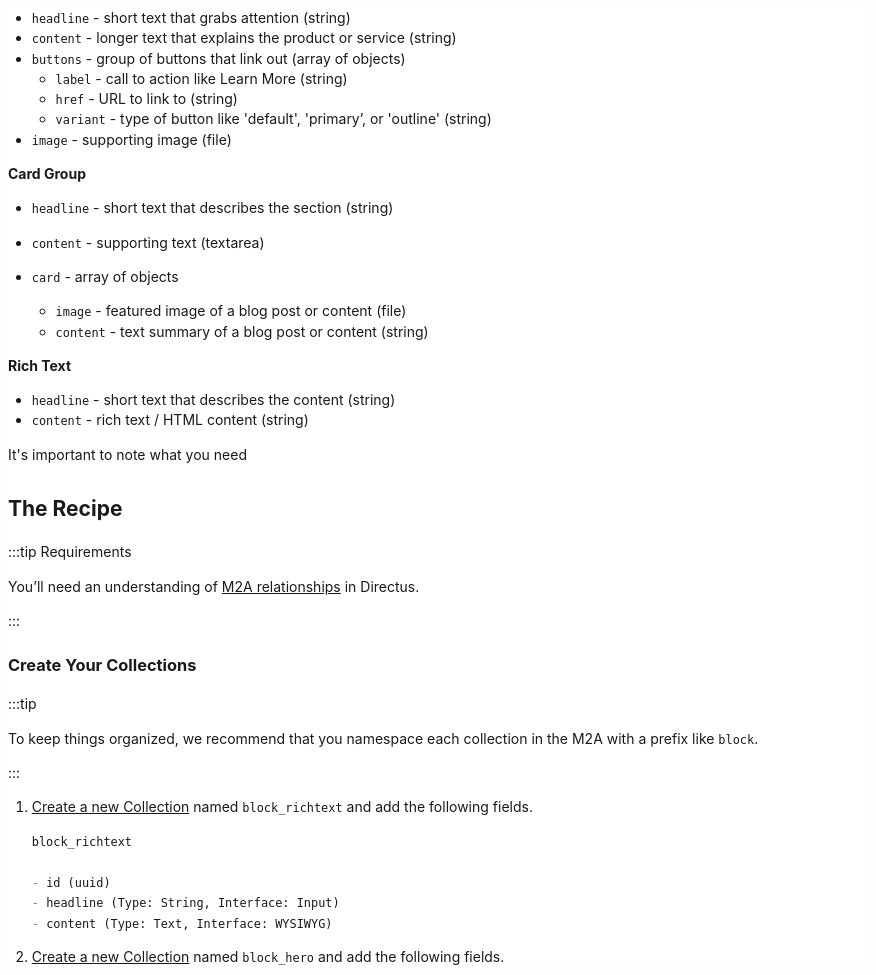 
- `headline` - short text that grabs attention (string)
- `content` - longer text that explains the product or service (string)
- `buttons` - group of buttons that link out (array of objects)
  - `label` - call to action like Learn More (string)
  - `href` - URL to link to (string)
  - `variant` - type of button like 'default', 'primary’, or 'outline' (string)
- `image` - supporting image (file)

**Card Group**



- `headline` - short text that describes the section (string)
- `content` - supporting text (textarea)
- `card` - array of objects

  - `image` - featured image of a blog post or content (file)
  - `content` - text summary of a blog post or content (string)

**Rich Text**

 

- `headline` - short text that describes the content (string)
- `content` - rich text / HTML content (string)

It's important to note what you need

## The Recipe

:::tip Requirements

You’ll need an understanding of [M2A relationships](/configuration/data-model/relationships.md) in Directus.

:::

### Create Your Collections

:::tip

To keep things organized, we recommend that you namespace each collection in the M2A with a prefix like `block`.

:::

1. [Create a new Collection](/configuration/data-model/collections.html#create-a-collection) named `block_richtext` and
   add the following fields.

   ```md
   block_richtext

   - id (uuid)
   - headline (Type: String, Interface: Input)
   - content (Type: Text, Interface: WYSIWYG)
   ```

2. [Create a new Collection](/configuration/data-model/collections.html#create-a-collection) named `block_hero` and add
   the following fields.
